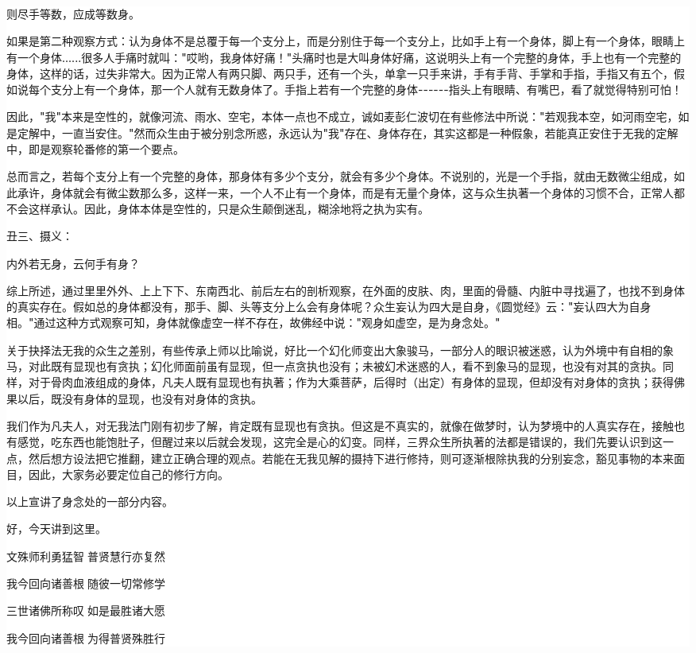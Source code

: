 则尽手等数，应成等数身。

如果是第二种观察方式：认为身体不是总覆于每一个支分上，而是分别住于每一个支分上，比如手上有一个身体，脚上有一个身体，眼睛上有一个身体......很多人手痛时就叫："哎哟，我身体好痛！"头痛时也是大叫身体好痛，这说明头上有一个完整的身体，手上也有一个完整的身体，这样的话，过失非常大。因为正常人有两只脚、两只手，还有一个头，单拿一只手来讲，手有手背、手掌和手指，手指又有五个，假如说每个支分上有一个身体，那一个人就有无数身体了。手指上若有一个完整的身体------指头上有眼睛、有嘴巴，看了就觉得特别可怕！

因此，"我"本来是空性的，就像河流、雨水、空宅，本体一点也不成立，诚如麦彭仁波切在有些修法中所说："若观我本空，如河雨空宅，如是定解中，一直当安住。"然而众生由于被分别念所惑，永远认为"我"存在、身体存在，其实这都是一种假象，若能真正安住于无我的定解中，即是观察轮番修的第一个要点。

总而言之，若每个支分上有一个完整的身体，那身体有多少个支分，就会有多少个身体。不说别的，光是一个手指，就由无数微尘组成，如此承许，身体就会有微尘数那么多，这样一来，一个人不止有一个身体，而是有无量个身体，这与众生执著一个身体的习惯不合，正常人都不会这样承认。因此，身体本体是空性的，只是众生颠倒迷乱，糊涂地将之执为实有。

丑三、摄义：

内外若无身，云何手有身？

综上所述，通过里里外外、上上下下、东南西北、前后左右的剖析观察，在外面的皮肤、肉，里面的骨髓、内脏中寻找遍了，也找不到身体的真实存在。假如总的身体都没有，那手、脚、头等支分上么会有身体呢？众生妄认为四大是自身，《圆觉经》云："妄认四大为自身相。"通过这种方式观察可知，身体就像虚空一样不存在，故佛经中说："观身如虚空，是为身念处。"

关于抉择法无我的众生之差别，有些传承上师以比喻说，好比一个幻化师变出大象骏马，一部分人的眼识被迷惑，认为外境中有自相的象马，对此既有显现也有贪执；幻化师面前虽有显现，但一点贪执也没有；未被幻术迷惑的人，看不到象马的显现，也没有对其的贪执。同样，对于骨肉血液组成的身体，凡夫人既有显现也有执著；作为大乘菩萨，后得时（出定）有身体的显现，但却没有对身体的贪执；获得佛果以后，既没有身体的显现，也没有对身体的贪执。

我们作为凡夫人，对无我法门刚有初步了解，肯定既有显现也有贪执。但这是不真实的，就像在做梦时，认为梦境中的人真实存在，接触也有感觉，吃东西也能饱肚子，但醒过来以后就会发现，这完全是心的幻变。同样，三界众生所执著的法都是错误的，我们先要认识到这一点，然后想方设法把它推翻，建立正确合理的观点。若能在无我见解的摄持下进行修持，则可逐渐根除执我的分别妄念，豁见事物的本来面目，因此，大家务必要定位自己的修行方向。

以上宣讲了身念处的一部分内容。

好，今天讲到这里。

文殊师利勇猛智 普贤慧行亦复然

我今回向诸善根 随彼一切常修学

三世诸佛所称叹 如是最胜诸大愿

我今回向诸善根 为得普贤殊胜行

